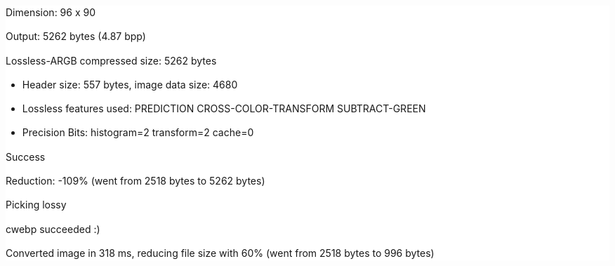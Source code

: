 Dimension: 96 x 90

Output:    5262 bytes (4.87 bpp)

Lossless-ARGB compressed size: 5262 bytes

  * Header size: 557 bytes, image data size: 4680

  * Lossless features used: PREDICTION CROSS-COLOR-TRANSFORM SUBTRACT-GREEN

  * Precision Bits: histogram=2 transform=2 cache=0


Success

Reduction: -109% (went from 2518 bytes to 5262 bytes)


Picking lossy

cwebp succeeded :)


Converted image in 318 ms, reducing file size with 60% (went from 2518 bytes to 996 bytes)

